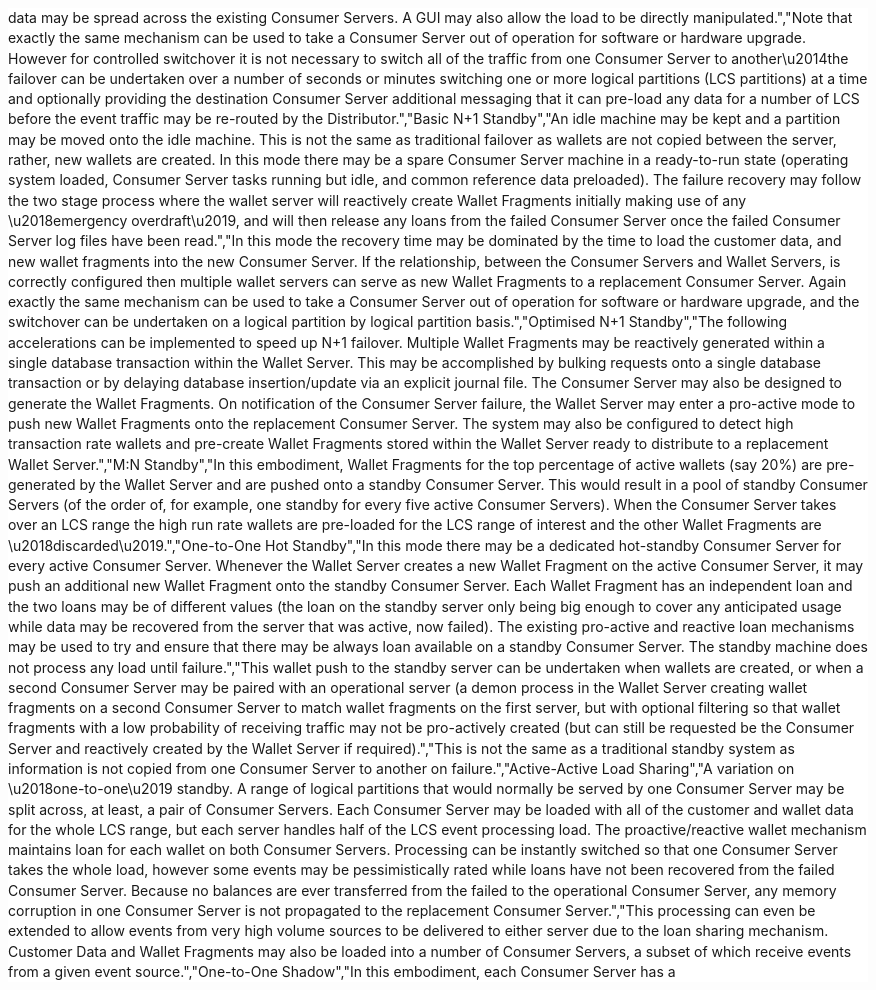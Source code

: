 data may be spread across the existing Consumer Servers. A GUI may also allow the load to be directly manipulated.","Note that exactly the same mechanism can be used to take a Consumer Server out of operation for software or hardware upgrade. However for controlled switchover it is not necessary to switch all of the traffic from one Consumer Server to another\u2014the failover can be undertaken over a number of seconds or minutes switching one or more logical partitions (LCS partitions) at a time and optionally providing the destination Consumer Server additional messaging that it can pre-load any data for a number of LCS before the event traffic may be re-routed by the Distributor.","Basic N+1 Standby","An idle machine may be kept and a partition may be moved onto the idle machine. This is not the same as traditional failover as wallets are not copied between the server, rather, new wallets are created. In this mode there may be a spare Consumer Server machine in a ready-to-run state (operating system loaded, Consumer Server tasks running but idle, and common reference data preloaded). The failure recovery may follow the two stage process where the wallet server will reactively create Wallet Fragments initially making use of any \u2018emergency overdraft\u2019, and will then release any loans from the failed Consumer Server once the failed Consumer Server log files have been read.","In this mode the recovery time may be dominated by the time to load the customer data, and new wallet fragments into the new Consumer Server. If the relationship, between the Consumer Servers and Wallet Servers, is correctly configured then multiple wallet servers can serve as new Wallet Fragments to a replacement Consumer Server. Again exactly the same mechanism can be used to take a Consumer Server out of operation for software or hardware upgrade, and the switchover can be undertaken on a logical partition by logical partition basis.","Optimised N+1 Standby","The following accelerations can be implemented to speed up N+1 failover. Multiple Wallet Fragments may be reactively generated within a single database transaction within the Wallet Server. This may be accomplished by bulking requests onto a single database transaction or by delaying database insertion\/update via an explicit journal file. The Consumer Server may also be designed to generate the Wallet Fragments. On notification of the Consumer Server failure, the Wallet Server may enter a pro-active mode to push new Wallet Fragments onto the replacement Consumer Server. The system may also be configured to detect high transaction rate wallets and pre-create Wallet Fragments stored within the Wallet Server ready to distribute to a replacement Wallet Server.","M:N Standby","In this embodiment, Wallet Fragments for the top percentage of active wallets (say 20%) are pre-generated by the Wallet Server and are pushed onto a standby Consumer Server. This would result in a pool of standby Consumer Servers (of the order of, for example, one standby for every five active Consumer Servers). When the Consumer Server takes over an LCS range the high run rate wallets are pre-loaded for the LCS range of interest and the other Wallet Fragments are \u2018discarded\u2019.","One-to-One Hot Standby","In this mode there may be a dedicated hot-standby Consumer Server for every active Consumer Server. Whenever the Wallet Server creates a new Wallet Fragment on the active Consumer Server, it may push an additional new Wallet Fragment onto the standby Consumer Server. Each Wallet Fragment has an independent loan and the two loans may be of different values (the loan on the standby server only being big enough to cover any anticipated usage while data may be recovered from the server that was active, now failed). The existing pro-active and reactive loan mechanisms may be used to try and ensure that there may be always loan available on a standby Consumer Server. The standby machine does not process any load until failure.","This wallet push to the standby server can be undertaken when wallets are created, or when a second Consumer Server may be paired with an operational server (a demon process in the Wallet Server creating wallet fragments on a second Consumer Server to match wallet fragments on the first server, but with optional filtering so that wallet fragments with a low probability of receiving traffic may not be pro-actively created (but can still be requested be the Consumer Server and reactively created by the Wallet Server if required).","This is not the same as a traditional standby system as information is not copied from one Consumer Server to another on failure.","Active-Active Load Sharing","A variation on \u2018one-to-one\u2019 standby. A range of logical partitions that would normally be served by one Consumer Server may be split across, at least, a pair of Consumer Servers. Each Consumer Server may be loaded with all of the customer and wallet data for the whole LCS range, but each server handles half of the LCS event processing load. The proactive\/reactive wallet mechanism maintains loan for each wallet on both Consumer Servers. Processing can be instantly switched so that one Consumer Server takes the whole load, however some events may be pessimistically rated while loans have not been recovered from the failed Consumer Server. Because no balances are ever transferred from the failed to the operational Consumer Server, any memory corruption in one Consumer Server is not propagated to the replacement Consumer Server.","This processing can even be extended to allow events from very high volume sources to be delivered to either server due to the loan sharing mechanism. Customer Data and Wallet Fragments may also be loaded into a number of Consumer Servers, a subset of which receive events from a given event source.","One-to-One Shadow","In this embodiment, each Consumer Server has a